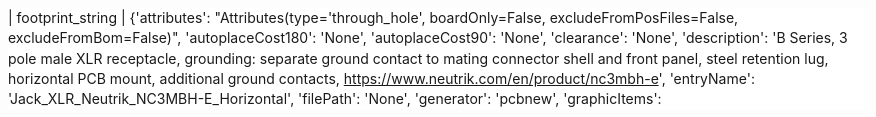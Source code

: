 | footprint_string | {'attributes': "Attributes(type='through_hole', boardOnly=False, excludeFromPosFiles=False, excludeFromBom=False)", 'autoplaceCost180': 'None', 'autoplaceCost90': 'None', 'clearance': 'None', 'description': 'B Series, 3 pole male XLR receptacle, grounding: separate ground contact to mating connector shell and front panel, steel retention lug, horizontal PCB mount, additional ground contacts, https://www.neutrik.com/en/product/nc3mbh-e', 'entryName': 'Jack_XLR_Neutrik_NC3MBH-E_Horizontal', 'filePath': 'None', 'generator': 'pcbnew', 'graphicItems':